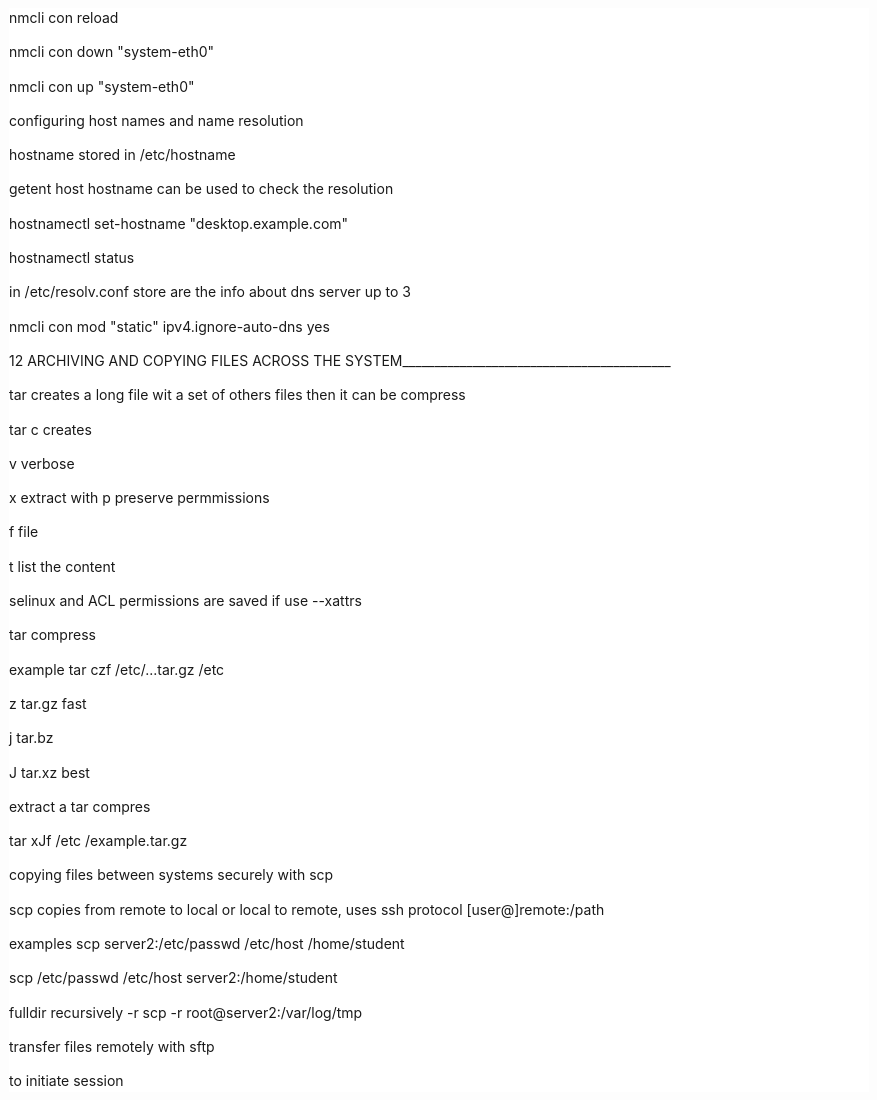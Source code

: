 nmcli con reload

 nmcli con down "system-eth0"

 nmcli con up "system-eth0"

 configuring host names and name resolution

 hostname stored in /etc/hostname

 getent host hostname can be used to check the resolution

 hostnamectl set-hostname "desktop.example.com"

 hostnamectl status

 in /etc/resolv.conf store are the info about dns server up to 3

 nmcli con mod "static" ipv4.ignore-auto-dns yes

12 ARCHIVING AND COPYING FILES ACROSS THE SYSTEM\_\_\_\_\_\_\_\_\_\_\_\_\_\_\_\_\_\_\_\_\_\_\_\_\_\_\_\_\_\_\_\_\_\_\_\_\_\_\_\_\_\_

tar creates a long file wit a set of others files then it can be compress

 tar c creates

 v verbose

 x extract with p preserve permmissions

 f file

 t list the content

 selinux and ACL permissions are saved if use --xattrs

 tar compress

 example tar czf /etc/...tar.gz /etc

 z tar.gz fast

 j tar.bz

 J tar.xz best

 extract a tar compres

 tar xJf /etc /example.tar.gz

copying files between systems securely with scp

 scp copies from remote to local or local to remote, uses ssh protocol \[user@\]remote:/path

examples scp server2:/etc/passwd /etc/host /home/student

 scp /etc/passwd /etc/host server2:/home/student

 fulldir recursively -r scp -r root@server2:/var/log/tmp

transfer files remotely with sftp

to initiate session
